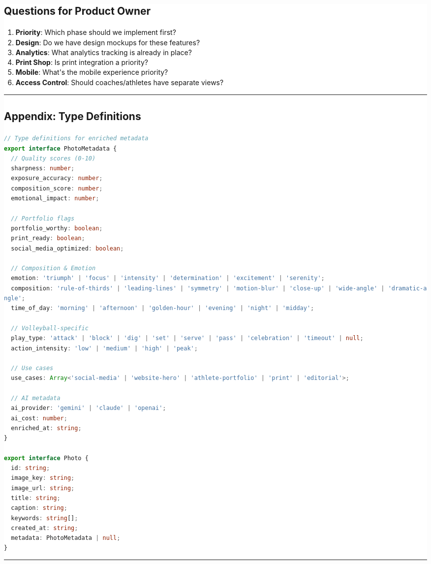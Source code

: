 
## Questions for Product Owner

1. **Priority**: Which phase should we implement first?
2. **Design**: Do we have design mockups for these features?
3. **Analytics**: What analytics tracking is already in place?
4. **Print Shop**: Is print integration a priority?
5. **Mobile**: What's the mobile experience priority?
6. **Access Control**: Should coaches/athletes have separate views?

---

## Appendix: Type Definitions

```typescript
// Type definitions for enriched metadata
export interface PhotoMetadata {
  // Quality scores (0-10)
  sharpness: number;
  exposure_accuracy: number;
  composition_score: number;
  emotional_impact: number;

  // Portfolio flags
  portfolio_worthy: boolean;
  print_ready: boolean;
  social_media_optimized: boolean;

  // Composition & Emotion
  emotion: 'triumph' | 'focus' | 'intensity' | 'determination' | 'excitement' | 'serenity';
  composition: 'rule-of-thirds' | 'leading-lines' | 'symmetry' | 'motion-blur' | 'close-up' | 'wide-angle' | 'dramatic-angle';
  time_of_day: 'morning' | 'afternoon' | 'golden-hour' | 'evening' | 'night' | 'midday';

  // Volleyball-specific
  play_type: 'attack' | 'block' | 'dig' | 'set' | 'serve' | 'pass' | 'celebration' | 'timeout' | null;
  action_intensity: 'low' | 'medium' | 'high' | 'peak';

  // Use cases
  use_cases: Array<'social-media' | 'website-hero' | 'athlete-portfolio' | 'print' | 'editorial'>;

  // AI metadata
  ai_provider: 'gemini' | 'claude' | 'openai';
  ai_cost: number;
  enriched_at: string;
}

export interface Photo {
  id: string;
  image_key: string;
  image_url: string;
  title: string;
  caption: string;
  keywords: string[];
  created_at: string;
  metadata: PhotoMetadata | null;
}
```

---